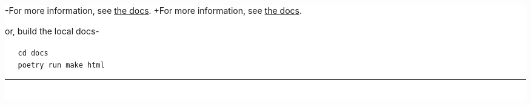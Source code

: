 -For more information, see [the docs](https://sphinx-graph.readthedocs.io/en/main/src/index.html).
+For more information, see [the docs](https://sphinx-graph.readthedocs.io/en/main/).
 
 or, build the local docs-
 
       cd docs
       poetry run make html
 
 ---
```

